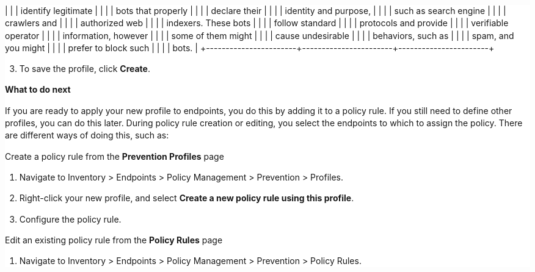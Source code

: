 |                       |                       | identify legitimate   |
|                       |                       | bots that properly    |
|                       |                       | declare their         |
|                       |                       | identity and purpose, |
|                       |                       | such as search engine |
|                       |                       | crawlers and          |
|                       |                       | authorized web        |
|                       |                       | indexers. These bots  |
|                       |                       | follow standard       |
|                       |                       | protocols and provide |
|                       |                       | verifiable operator   |
|                       |                       | information, however  |
|                       |                       | some of them might    |
|                       |                       | cause undesirable     |
|                       |                       | behaviors, such as    |
|                       |                       | spam, and you might   |
|                       |                       | prefer to block such  |
|                       |                       | bots.                 |
+-----------------------+-----------------------+-----------------------+

3.  To save the profile, click **Create**.

**What to do next**

If you are ready to apply your new profile to endpoints, you do this by
adding it to a policy rule. If you still need to define other profiles,
you can do this later. During policy rule creation or editing, you
select the endpoints to which to assign the policy. There are different
ways of doing this, such as:

Create a policy rule from the **Prevention Profiles** page

1.  Navigate to Inventory \> Endpoints \> Policy Management \>
    Prevention \> Profiles.

2.  Right-click your new profile, and select
    **Create a new policy rule using this profile**.

3.  Configure the policy rule.

Edit an existing policy rule from the **Policy Rules** page

1.  Navigate to Inventory \> Endpoints \> Policy Management \>
    Prevention \> Policy Rules.
